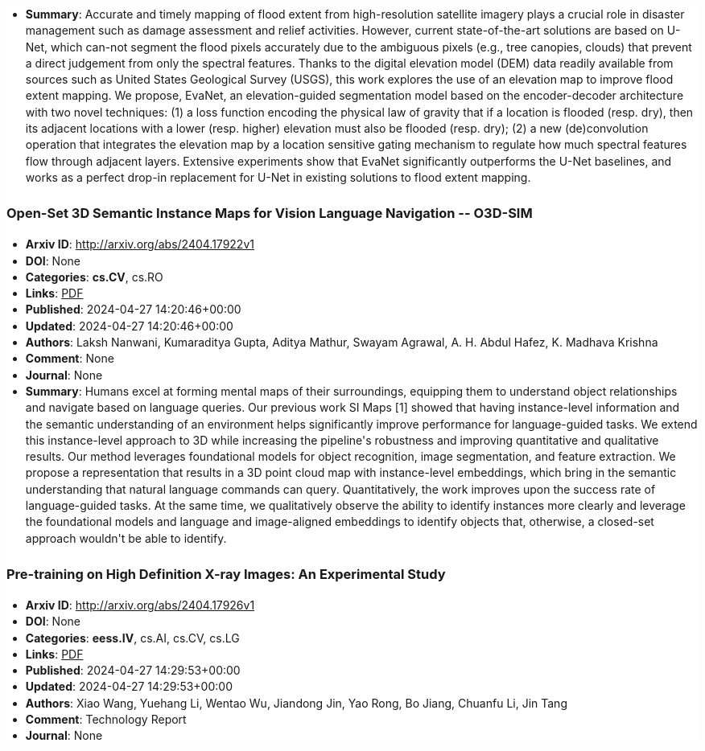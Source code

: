 - **Summary**: Accurate and timely mapping of flood extent from high-resolution satellite imagery plays a crucial role in disaster management such as damage assessment and relief activities. However, current state-of-the-art solutions are based on U-Net, which can-not segment the flood pixels accurately due to the ambiguous pixels (e.g., tree canopies, clouds) that prevent a direct judgement from only the spectral features. Thanks to the digital elevation model (DEM) data readily available from sources such as United States Geological Survey (USGS), this work explores the use of an elevation map to improve flood extent mapping. We propose, EvaNet, an elevation-guided segmentation model based on the encoder-decoder architecture with two novel techniques: (1) a loss function encoding the physical law of gravity that if a location is flooded (resp. dry), then its adjacent locations with a lower (resp. higher) elevation must also be flooded (resp. dry); (2) a new (de)convolution operation that integrates the elevation map by a location sensitive gating mechanism to regulate how much spectral features flow through adjacent layers. Extensive experiments show that EvaNet significantly outperforms the U-Net baselines, and works as a perfect drop-in replacement for U-Net in existing solutions to flood extent mapping.



### Open-Set 3D Semantic Instance Maps for Vision Language Navigation -- O3D-SIM
- **Arxiv ID**: http://arxiv.org/abs/2404.17922v1
- **DOI**: None
- **Categories**: **cs.CV**, cs.RO
- **Links**: [PDF](http://arxiv.org/pdf/2404.17922v1)
- **Published**: 2024-04-27 14:20:46+00:00
- **Updated**: 2024-04-27 14:20:46+00:00
- **Authors**: Laksh Nanwani, Kumaraditya Gupta, Aditya Mathur, Swayam Agrawal, A. H. Abdul Hafez, K. Madhava Krishna
- **Comment**: None
- **Journal**: None
- **Summary**: Humans excel at forming mental maps of their surroundings, equipping them to understand object relationships and navigate based on language queries. Our previous work SI Maps [1] showed that having instance-level information and the semantic understanding of an environment helps significantly improve performance for language-guided tasks. We extend this instance-level approach to 3D while increasing the pipeline's robustness and improving quantitative and qualitative results. Our method leverages foundational models for object recognition, image segmentation, and feature extraction. We propose a representation that results in a 3D point cloud map with instance-level embeddings, which bring in the semantic understanding that natural language commands can query. Quantitatively, the work improves upon the success rate of language-guided tasks. At the same time, we qualitatively observe the ability to identify instances more clearly and leverage the foundational models and language and image-aligned embeddings to identify objects that, otherwise, a closed-set approach wouldn't be able to identify.



### Pre-training on High Definition X-ray Images: An Experimental Study
- **Arxiv ID**: http://arxiv.org/abs/2404.17926v1
- **DOI**: None
- **Categories**: **eess.IV**, cs.AI, cs.CV, cs.LG
- **Links**: [PDF](http://arxiv.org/pdf/2404.17926v1)
- **Published**: 2024-04-27 14:29:53+00:00
- **Updated**: 2024-04-27 14:29:53+00:00
- **Authors**: Xiao Wang, Yuehang Li, Wentao Wu, Jiandong Jin, Yao Rong, Bo Jiang, Chuanfu Li, Jin Tang
- **Comment**: Technology Report
- **Journal**: None